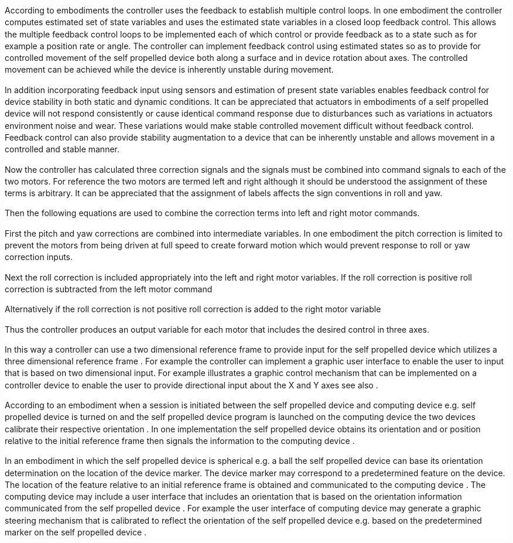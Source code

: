 According to embodiments the controller uses the feedback to establish multiple control loops. In one embodiment the controller computes estimated set of state variables and uses the estimated state variables in a closed loop feedback control. This allows the multiple feedback control loops to be implemented each of which control or provide feedback as to a state such as for example a position rate or angle. The controller can implement feedback control using estimated states so as to provide for controlled movement of the self propelled device both along a surface and in device rotation about axes. The controlled movement can be achieved while the device is inherently unstable during movement.

In addition incorporating feedback input using sensors and estimation of present state variables enables feedback control for device stability in both static and dynamic conditions. It can be appreciated that actuators in embodiments of a self propelled device will not respond consistently or cause identical command response due to disturbances such as variations in actuators environment noise and wear. These variations would make stable controlled movement difficult without feedback control. Feedback control can also provide stability augmentation to a device that can be inherently unstable and allows movement in a controlled and stable manner.

Now the controller has calculated three correction signals and the signals must be combined into command signals to each of the two motors. For reference the two motors are termed left and right although it should be understood the assignment of these terms is arbitrary. It can be appreciated that the assignment of labels affects the sign conventions in roll and yaw.

Then the following equations are used to combine the correction terms into left and right motor commands.

First the pitch and yaw corrections are combined into intermediate variables. In one embodiment the pitch correction is limited to prevent the motors from being driven at full speed to create forward motion which would prevent response to roll or yaw correction inputs.

Next the roll correction is included appropriately into the left and right motor variables. If the roll correction is positive roll correction is subtracted from the left motor command 

Alternatively if the roll correction is not positive roll correction is added to the right motor variable 

Thus the controller produces an output variable for each motor that includes the desired control in three axes.

In this way a controller can use a two dimensional reference frame to provide input for the self propelled device which utilizes a three dimensional reference frame . For example the controller can implement a graphic user interface to enable the user to input that is based on two dimensional input. For example illustrates a graphic control mechanism that can be implemented on a controller device to enable the user to provide directional input about the X and Y axes see also .

According to an embodiment when a session is initiated between the self propelled device and computing device e.g. self propelled device is turned on and the self propelled device program is launched on the computing device the two devices calibrate their respective orientation . In one implementation the self propelled device obtains its orientation and or position relative to the initial reference frame then signals the information to the computing device .

In an embodiment in which the self propelled device is spherical e.g. a ball the self propelled device can base its orientation determination on the location of the device marker. The device marker may correspond to a predetermined feature on the device. The location of the feature relative to an initial reference frame is obtained and communicated to the computing device . The computing device may include a user interface that includes an orientation that is based on the orientation information communicated from the self propelled device . For example the user interface of computing device may generate a graphic steering mechanism that is calibrated to reflect the orientation of the self propelled device e.g. based on the predetermined marker on the self propelled device .
